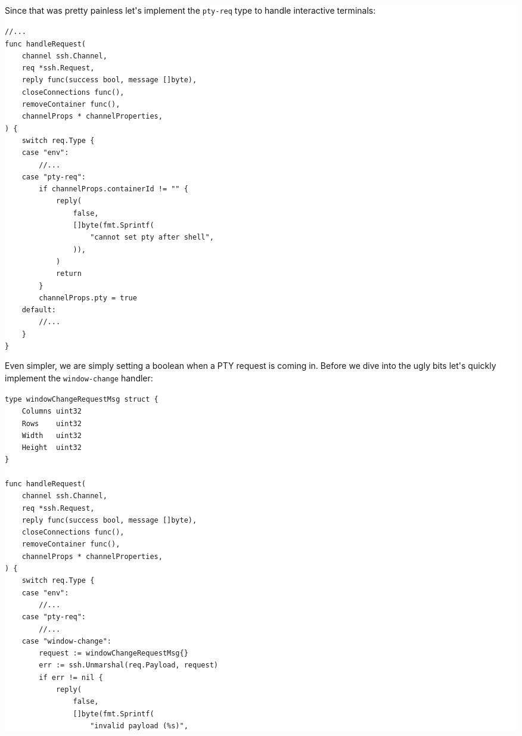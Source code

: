 Since that was pretty painless let's implement the `pty-req` type to handle interactive terminals:

```golang
//...
func handleRequest(
    channel ssh.Channel,
    req *ssh.Request,
    reply func(success bool, message []byte),
    closeConnections func(),
    removeContainer func(),
    channelProps * channelProperties,
) {
    switch req.Type {
    case "env":
        //...
    case "pty-req":
        if channelProps.containerId != "" {
            reply(
                false,
                []byte(fmt.Sprintf(
                    "cannot set pty after shell",
                )),
            )
            return
        }
        channelProps.pty = true
    default:
        //...
    }
}
```

Even simpler, we are simply setting a boolean when a PTY request is coming in. Before we dive into the ugly bits let's
quickly implement the `window-change` handler:

```golang
type windowChangeRequestMsg struct {
    Columns uint32
    Rows    uint32
    Width   uint32
    Height  uint32
}

func handleRequest(
    channel ssh.Channel,
    req *ssh.Request,
    reply func(success bool, message []byte),
    closeConnections func(),
    removeContainer func(),
    channelProps * channelProperties,
) {
    switch req.Type {
    case "env":
        //...
    case "pty-req":
        //...
    case "window-change":
        request := windowChangeRequestMsg{}
        err := ssh.Unmarshal(req.Payload, request)
        if err != nil {
            reply(
                false,
                []byte(fmt.Sprintf(
                    "invalid payload (%s)",
```